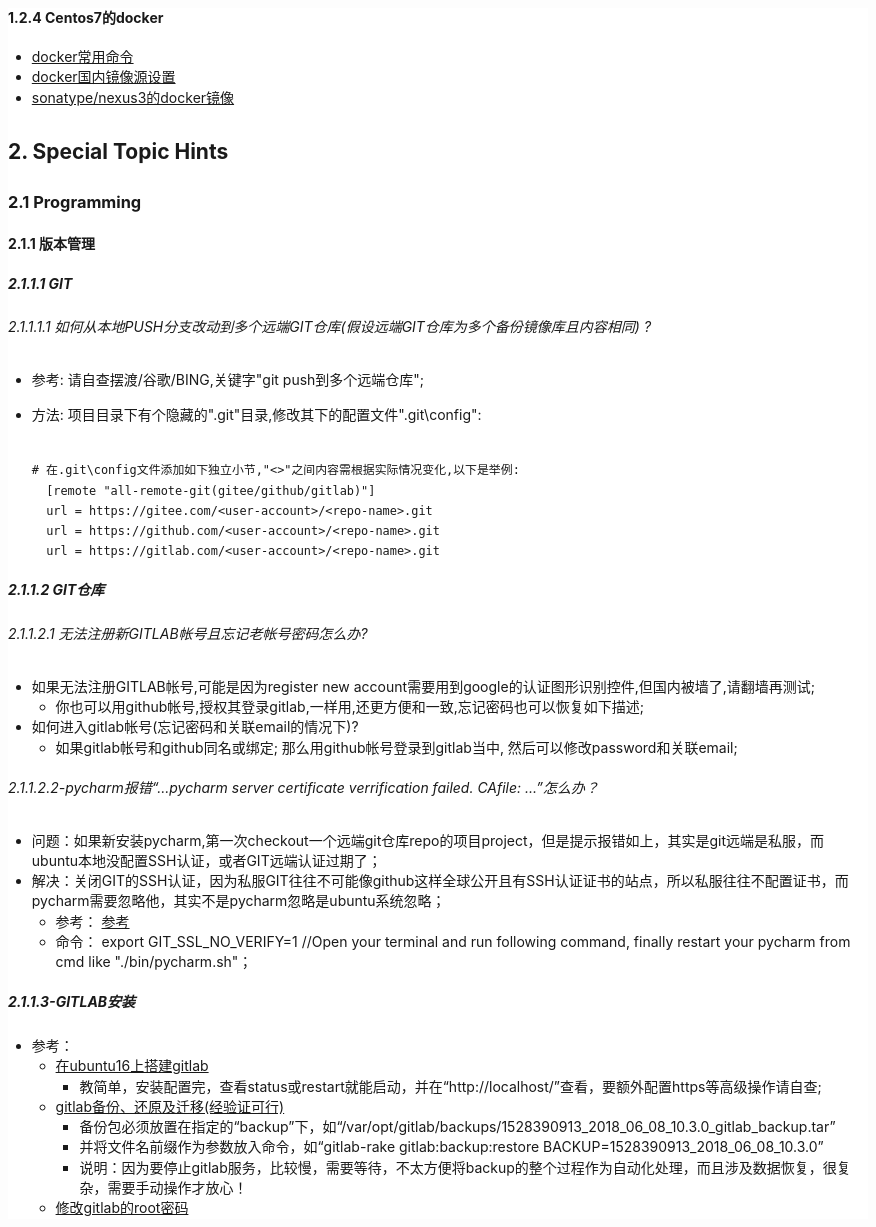 
#### 1.2.4 Centos7的docker
* [docker常用命令](https://blog.csdn.net/ling811/article/details/53671837)
* [docker国内镜像源设置](https://www.cnblogs.com/yangqimo/p/7306670.html)
* [sonatype/nexus3的docker镜像](https://hub.docker.com/r/sonatype/nexus3/)


## 2. Special Topic Hints

### 2.1 Programming

#### 2.1.1 版本管理

##### 2.1.1.1 GIT 

###### 2.1.1.1.1 如何从本地PUSH分支改动到多个远端GIT仓库(假设远端GIT仓库为多个备份镜像库且内容相同) ?
* 参考: 请自查摆渡/谷歌/BING,关键字"git push到多个远端仓库";
* 方法: 项目目录下有个隐藏的".git"目录,修改其下的配置文件".git\config":
   
   ```
   
   # 在.git\config文件添加如下独立小节,"<>"之间内容需根据实际情况变化,以下是举例:
     [remote "all-remote-git(gitee/github/gitlab)"]
     url = https://gitee.com/<user-account>/<repo-name>.git
     url = https://github.com/<user-account>/<repo-name>.git
     url = https://gitlab.com/<user-account>/<repo-name>.git

   ```

##### 2.1.1.2 GIT仓库

###### 2.1.1.2.1 无法注册新GITLAB帐号且忘记老帐号密码怎么办?
* 如果无法注册GITLAB帐号,可能是因为register new account需要用到google的认证图形识别控件,但国内被墙了,请翻墙再测试;
  * 你也可以用github帐号,授权其登录gitlab,一样用,还更方便和一致,忘记密码也可以恢复如下描述;
* 如何进入gitlab帐号(忘记密码和关联email的情况下)?
  * 如果gitlab帐号和github同名或绑定; 那么用github帐号登录到gitlab当中, 然后可以修改password和关联email;

###### 2.1.1.2.2-pycharm报错“...pycharm server certificate verrification failed. CAfile: ...”怎么办？
* 问题：如果新安装pycharm,第一次checkout一个远端git仓库repo的项目project，但是提示报错如上，其实是git远端是私服，而ubuntu本地没配置SSH认证，或者GIT远端认证过期了；
* 解决：关闭GIT的SSH认证，因为私服GIT往往不可能像github这样全球公开且有SSH认证证书的站点，所以私服往往不配置证书，而pycharm需要忽略他，其实不是pycharm忽略是ubuntu系统忽略；
  * 参考： [参考](http://quabr.com/21181231/server-certificate-verification-failed-cafile-etc-ssl-certs-ca-certificates-c)
  * 命令： export GIT_SSL_NO_VERIFY=1 //Open your terminal and run following command, finally restart your pycharm from cmd like "./bin/pycharm.sh"；

##### 2.1.1.3-GITLAB安装
* 参考：
  * [在ubuntu16上搭建gitlab](https://blog.csdn.net/qq_36467463/article/details/78283874)
    * 教简单，安装配置完，查看status或restart就能启动，并在“http://localhost/”查看，要额外配置https等高级操作请自查;
  * [gitlab备份、还原及迁移(经验证可行)](https://www.cnblogs.com/kowloon/p/7504140.html)
    * 备份包必须放置在指定的“backup”下，如“/var/opt/gitlab/backups/1528390913_2018_06_08_10.3.0_gitlab_backup.tar”
    * 并将文件名前缀作为参数放入命令，如“gitlab-rake gitlab:backup:restore BACKUP=1528390913_2018_06_08_10.3.0”   
    * 说明：因为要停止gitlab服务，比较慢，需要等待，不太方便将backup的整个过程作为自动化处理，而且涉及数据恢复，很复杂，需要手动操作才放心！ 
  * [修改gitlab的root密码](https://jingyan.baidu.com/article/6525d4b181bd41ac7d2e94af.html)
